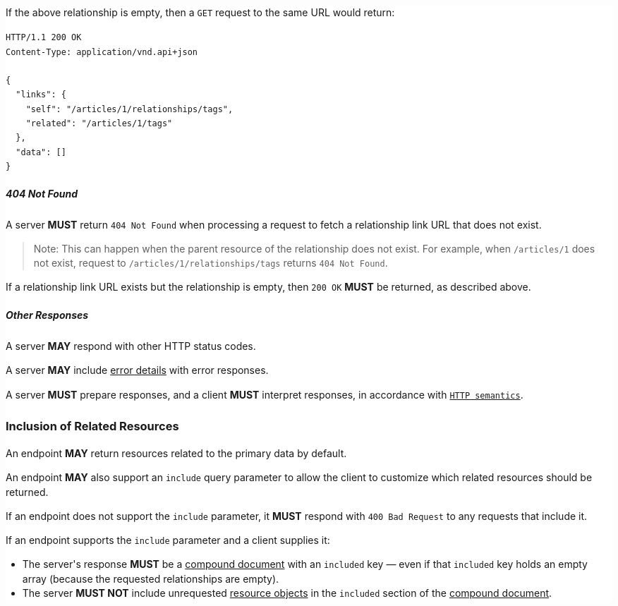 If the above relationship is empty, then a `GET` request to the same URL would
return:

```http
HTTP/1.1 200 OK
Content-Type: application/vnd.api+json

{
  "links": {
    "self": "/articles/1/relationships/tags",
    "related": "/articles/1/tags"
  },
  "data": []
}
```

##### <a href="#fetching-relationships-responses-404" id="fetching-relationships-responses-404" class="headerlink"></a> 404 Not Found

A server **MUST** return `404 Not Found` when processing a request to fetch
a relationship link URL that does not exist.

> Note: This can happen when the parent resource of the relationship
does not exist. For example, when `/articles/1` does not exist, request to
`/articles/1/relationships/tags` returns `404 Not Found`.

If a relationship link URL exists but the relationship is empty, then
`200 OK` **MUST** be returned, as described above.

##### <a href="#fetching-relationships-responses-other" id="fetching-relationships-responses-other" class="headerlink"></a> Other Responses

A server **MAY** respond with other HTTP status codes.

A server **MAY** include [error details] with error responses.

A server **MUST** prepare responses, and a client **MUST** interpret
responses, in accordance with
[`HTTP semantics`](http://tools.ietf.org/html/rfc7231).

### <a href="#fetching-includes" id="fetching-includes" class="headerlink"></a> Inclusion of Related Resources

An endpoint **MAY** return resources related to the primary data by default.

An endpoint **MAY** also support an `include` query parameter to allow the
client to customize which related resources should be returned.

If an endpoint does not support the `include` parameter, it **MUST** respond
with `400 Bad Request` to any requests that include it.

If an endpoint supports the `include` parameter and a client supplies it:

 - The server's response **MUST** be a [compound document] with an `included` key — even if that `included` key holds an empty array (because the requested relationships are empty).
 - The server **MUST NOT** include unrequested [resource objects] in the `included`
section of the [compound document].


[top level]: #document-top-level
[resource objects]: #document-resource-objects
[attributes]: #document-resource-object-attributes
[relationships]: #document-resource-object-relationships
[fields]: #document-resource-object-fields
[related resource link]: #document-resource-object-related-resource-links
[resource linkage]: #document-resource-object-linkage
[resource links]: #document-resource-object-links
[resource identifier object]: #document-resource-identifier-objects
[compound document]: #document-compound-documents
[meta]: #document-meta
[links]: #document-links
[link]: #document-links-link
[link object]: #document-links-link-object
[profiles]: #profiles
[timestamps profile]: #profiles-timestamp-profile
[profile aliases]: #profile-keywords-and-aliases
[error details]: #errors
[error object]: #error-objects
[error objects]: #errror-objects
[member names]: #document-member-names
[pagination]: #fetching-pagination
[query parameter family]: #query-parameters-families